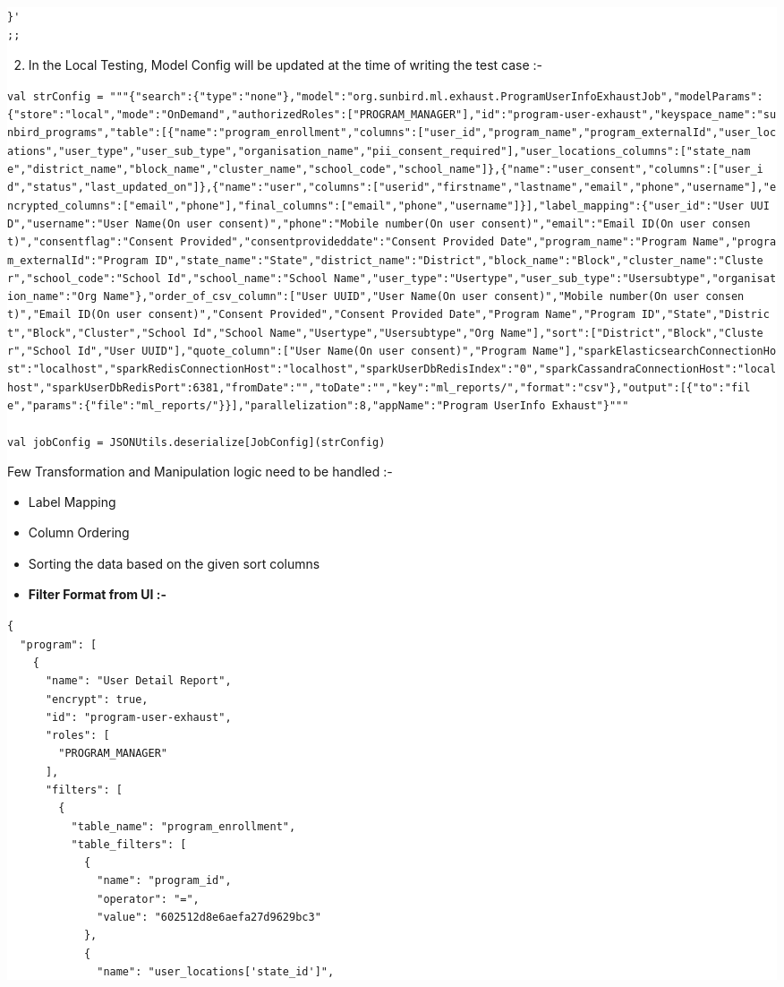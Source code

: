 ```
}' 
;;
```
2. In the Local Testing, Model Config will be updated at the time of writing the test case :-


```
val strConfig = """{"search":{"type":"none"},"model":"org.sunbird.ml.exhaust.ProgramUserInfoExhaustJob","modelParams":{"store":"local","mode":"OnDemand","authorizedRoles":["PROGRAM_MANAGER"],"id":"program-user-exhaust","keyspace_name":"sunbird_programs","table":[{"name":"program_enrollment","columns":["user_id","program_name","program_externalId","user_locations","user_type","user_sub_type","organisation_name","pii_consent_required"],"user_locations_columns":["state_name","district_name","block_name","cluster_name","school_code","school_name"]},{"name":"user_consent","columns":["user_id","status","last_updated_on"]},{"name":"user","columns":["userid","firstname","lastname","email","phone","username"],"encrypted_columns":["email","phone"],"final_columns":["email","phone","username"]}],"label_mapping":{"user_id":"User UUID","username":"User Name(On user consent)","phone":"Mobile number(On user consent)","email":"Email ID(On user consent)","consentflag":"Consent Provided","consentprovideddate":"Consent Provided Date","program_name":"Program Name","program_externalId":"Program ID","state_name":"State","district_name":"District","block_name":"Block","cluster_name":"Cluster","school_code":"School Id","school_name":"School Name","user_type":"Usertype","user_sub_type":"Usersubtype","organisation_name":"Org Name"},"order_of_csv_column":["User UUID","User Name(On user consent)","Mobile number(On user consent)","Email ID(On user consent)","Consent Provided","Consent Provided Date","Program Name","Program ID","State","District","Block","Cluster","School Id","School Name","Usertype","Usersubtype","Org Name"],"sort":["District","Block","Cluster","School Id","User UUID"],"quote_column":["User Name(On user consent)","Program Name"],"sparkElasticsearchConnectionHost":"localhost","sparkRedisConnectionHost":"localhost","sparkUserDbRedisIndex":"0","sparkCassandraConnectionHost":"localhost","sparkUserDbRedisPort":6381,"fromDate":"","toDate":"","key":"ml_reports/","format":"csv"},"output":[{"to":"file","params":{"file":"ml_reports/"}}],"parallelization":8,"appName":"Program UserInfo Exhaust"}"""
    
val jobConfig = JSONUtils.deserialize[JobConfig](strConfig)
```


Few Transformation and Manipulation logic need to be handled :-


* Label Mapping


* Column Ordering


* Sorting the data based on the given sort columns


*  **Filter Format from UI :-** 


```
{
  "program": [
    {
      "name": "User Detail Report",
      "encrypt": true,
      "id": "program-user-exhaust",
      "roles": [
        "PROGRAM_MANAGER"
      ],
      "filters": [
        {
          "table_name": "program_enrollment",
          "table_filters": [
            {
              "name": "program_id",
              "operator": "=",
              "value": "602512d8e6aefa27d9629bc3"
            },
            {
              "name": "user_locations['state_id']",
```